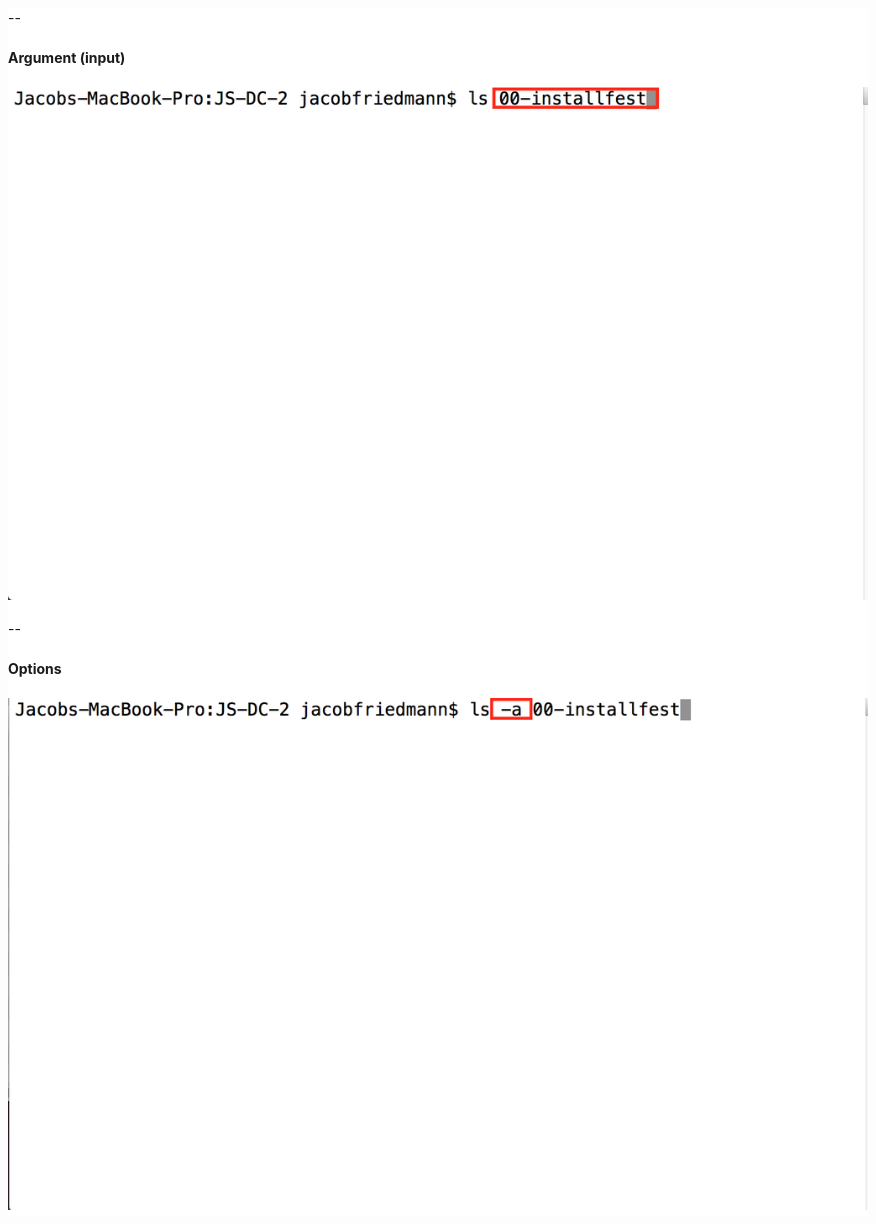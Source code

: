 --

#### Argument (input)

<img src="img/shell7.png" style="max-height: 700px" />

--

#### Options

<img src="img/shell8.png" style="max-height: 700px" />
